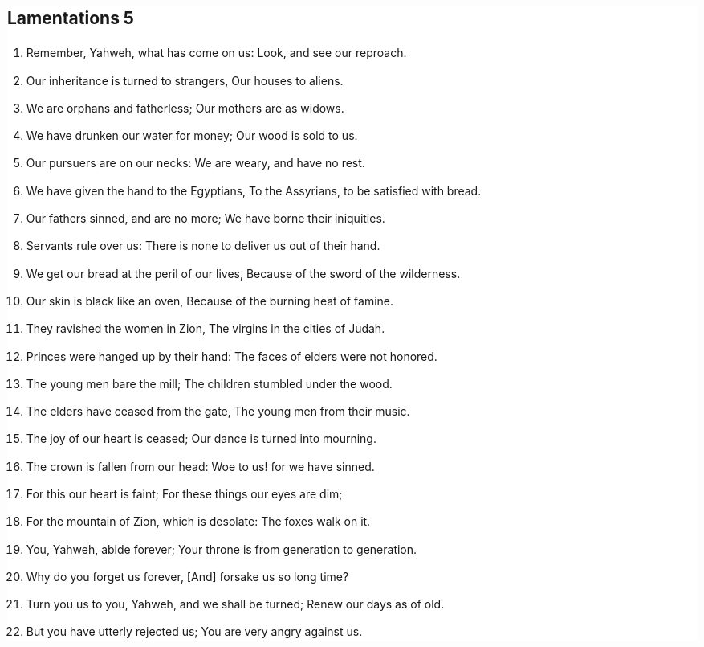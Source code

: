 ## Lamentations 5

1. Remember, Yahweh, what has come on us: Look, and see our reproach.

2. Our inheritance is turned to strangers, Our houses to aliens.

3. We are orphans and fatherless; Our mothers are as widows.

4. We have drunken our water for money; Our wood is sold to us.

5. Our pursuers are on our necks: We are weary, and have no rest.

6. We have given the hand to the Egyptians, To the Assyrians, to be satisfied with bread.

7. Our fathers sinned, and are no more; We have borne their iniquities.

8. Servants rule over us: There is none to deliver us out of their hand.

9. We get our bread at the peril of our lives, Because of the sword of the wilderness.

10. Our skin is black like an oven, Because of the burning heat of famine.

11. They ravished the women in Zion, The virgins in the cities of Judah.

12. Princes were hanged up by their hand: The faces of elders were not honored.

13. The young men bare the mill; The children stumbled under the wood.

14. The elders have ceased from the gate, The young men from their music.

15. The joy of our heart is ceased; Our dance is turned into mourning.

16. The crown is fallen from our head: Woe to us! for we have sinned.

17. For this our heart is faint; For these things our eyes are dim;

18. For the mountain of Zion, which is desolate: The foxes walk on it.

19. You, Yahweh, abide forever; Your throne is from generation to generation.

20. Why do you forget us forever, [And] forsake us so long time?

21. Turn you us to you, Yahweh, and we shall be turned; Renew our days as of old.

22. But you have utterly rejected us; You are very angry against us.

